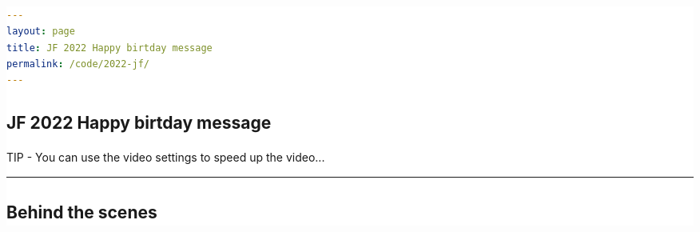 ```yaml
---
layout: page
title: JF 2022 Happy birtday message
permalink: /code/2022-jf/
---
```


## JF 2022 Happy birtday message

TIP - You can use the video settings to speed up the video...

<center>
  
  <div>
    <iframe src="https://player.vimeo.com/video/720425681?h=ef3f36da71&amp;badge=0&amp;autopause=0&amp;player_id=0&amp;app_id=58479" width="320" height="320" frameborder="0" allow="autoplay; fullscreen; picture-in-picture" allowfullscreen title="2022-jf-video-00"></iframe>
  </div>

  <div>
    <iframe src="https://player.vimeo.com/video/720432288?h=a2884c01b0&amp;badge=0&amp;autopause=0&amp;player_id=0&amp;app_id=58479" width="320" height="180" frameborder="0" allow="autoplay; fullscreen; picture-in-picture" allowfullscreen title="2022-jf-video-01-from-antonio-feijao"></iframe>
  </div>

  <div>  
    <iframe src="https://player.vimeo.com/video/720427811?h=3e802f18ab&amp;badge=0&amp;autopause=0&amp;player_id=0&amp;app_id=58479" width="320" height="582" frameborder="0" allow="autoplay; fullscreen; picture-in-picture" allowfullscreen title="2022-jf-video-02-from-ed"></iframe>
  </div>
</center>

---

## Behind the scenes

<center>
  
  <div>
    <iframe src="https://player.vimeo.com/video/719473585?h=12c0f3005a&amp;badge=0&amp;autopause=0&amp;player_id=0&amp;app_id=58479" width="320" height="154" frameborder="0" allow="autoplay; fullscreen; picture-in-picture" allowfullscreen title="2022-jf-video-03-behind-the-scenes"></iframe>
  </div>

  <div>
    <iframe src="https://player.vimeo.com/video/720757169?h=05b5079956&amp;badge=0&amp;autopause=0&amp;player_id=0&amp;app_id=58479" width="320" height="692" frameborder="0" allow="autoplay; fullscreen; picture-in-picture" allowfullscreen title="Martina-take-01"></iframe>
  </div>

  <div>  
    <iframe src="https://player.vimeo.com/video/720757418?h=3d24993e38&amp;badge=0&amp;autopause=0&amp;player_id=0&amp;app_id=58479" width="320" height="240" frameborder="0" allow="autoplay; fullscreen; picture-in-picture" allowfullscreen title="Martina-take-02"></iframe>
  </div>
